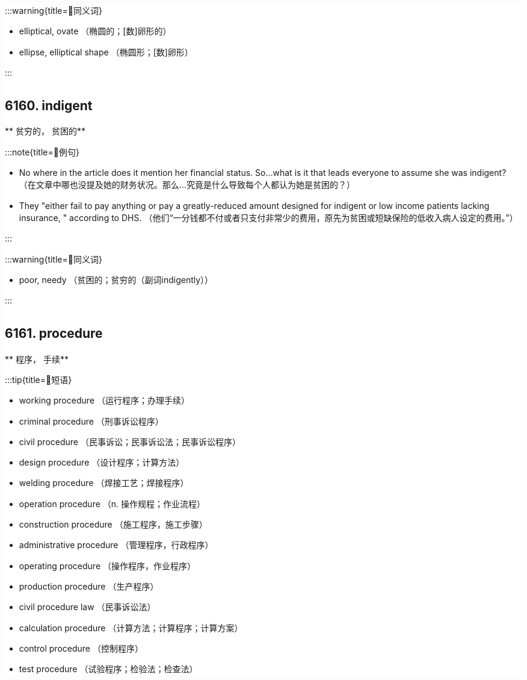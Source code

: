 :::warning{title=🤔同义词}

- elliptical, ovate （椭圆的；[数]卵形的）

- ellipse, elliptical shape （椭圆形；[数]卵形）

:::


## 6160. indigent

** 贫穷的， 贫困的**

:::note{title=🎤例句}

- No where in the article does it mention her financial status. So…what is it that leads everyone to assume she was indigent? （在文章中哪也没提及她的财务状况。那么…究竟是什么导致每个人都认为她是贫困的？）

- They "either fail to pay anything or pay a greatly-reduced amount designed for indigent or low income patients lacking insurance, " according to DHS. （他们“一分钱都不付或者只支付非常少的费用，原先为贫困或短缺保险的低收入病人设定的费用。”）

:::

:::warning{title=🤔同义词}

- poor, needy （贫困的；贫穷的（副词indigently））

:::


## 6161. procedure

** 程序， 手续**

:::tip{title=🤩短语}

- working procedure （运行程序；办理手续）

- criminal procedure （刑事诉讼程序）

- civil procedure （民事诉讼；民事诉讼法；民事诉讼程序）

- design procedure （设计程序；计算方法）

- welding procedure （焊接工艺；焊接程序）

- operation procedure （n. 操作规程；作业流程）

- construction procedure （施工程序，施工步骤）

- administrative procedure （管理程序，行政程序）

- operating procedure （操作程序，作业程序）

- production procedure （生产程序）

- civil procedure law （民事诉讼法）

- calculation procedure （计算方法；计算程序；计算方案）

- control procedure （控制程序）

- test procedure （试验程序；检验法；检查法）
